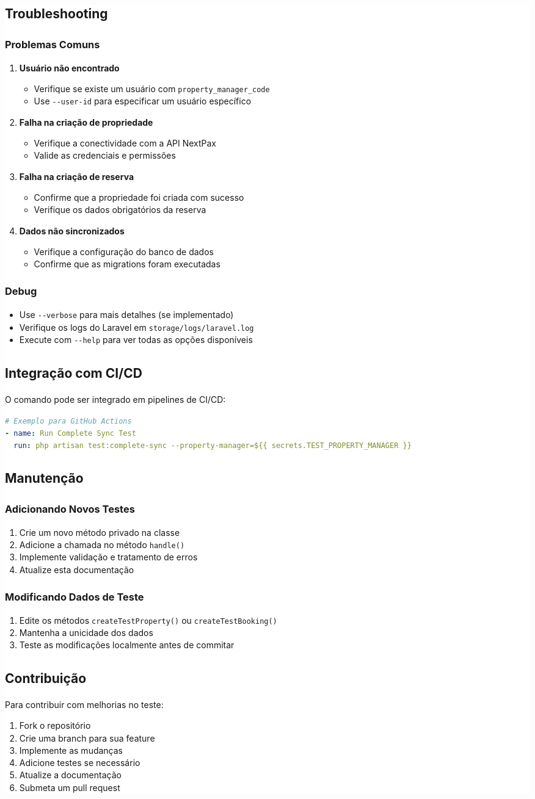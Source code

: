 ## Troubleshooting

### Problemas Comuns

1. **Usuário não encontrado**
   - Verifique se existe um usuário com `property_manager_code`
   - Use `--user-id` para especificar um usuário específico

2. **Falha na criação de propriedade**
   - Verifique a conectividade com a API NextPax
   - Valide as credenciais e permissões

3. **Falha na criação de reserva**
   - Confirme que a propriedade foi criada com sucesso
   - Verifique os dados obrigatórios da reserva

4. **Dados não sincronizados**
   - Verifique a configuração do banco de dados
   - Confirme que as migrations foram executadas

### Debug

- Use `--verbose` para mais detalhes (se implementado)
- Verifique os logs do Laravel em `storage/logs/laravel.log`
- Execute com `--help` para ver todas as opções disponíveis

## Integração com CI/CD

O comando pode ser integrado em pipelines de CI/CD:

```yaml
# Exemplo para GitHub Actions
- name: Run Complete Sync Test
  run: php artisan test:complete-sync --property-manager=${{ secrets.TEST_PROPERTY_MANAGER }}
```

## Manutenção

### Adicionando Novos Testes
1. Crie um novo método privado na classe
2. Adicione a chamada no método `handle()`
3. Implemente validação e tratamento de erros
4. Atualize esta documentação

### Modificando Dados de Teste
1. Edite os métodos `createTestProperty()` ou `createTestBooking()`
2. Mantenha a unicidade dos dados
3. Teste as modificações localmente antes de commitar

## Contribuição

Para contribuir com melhorias no teste:

1. Fork o repositório
2. Crie uma branch para sua feature
3. Implemente as mudanças
4. Adicione testes se necessário
5. Atualize a documentação
6. Submeta um pull request 